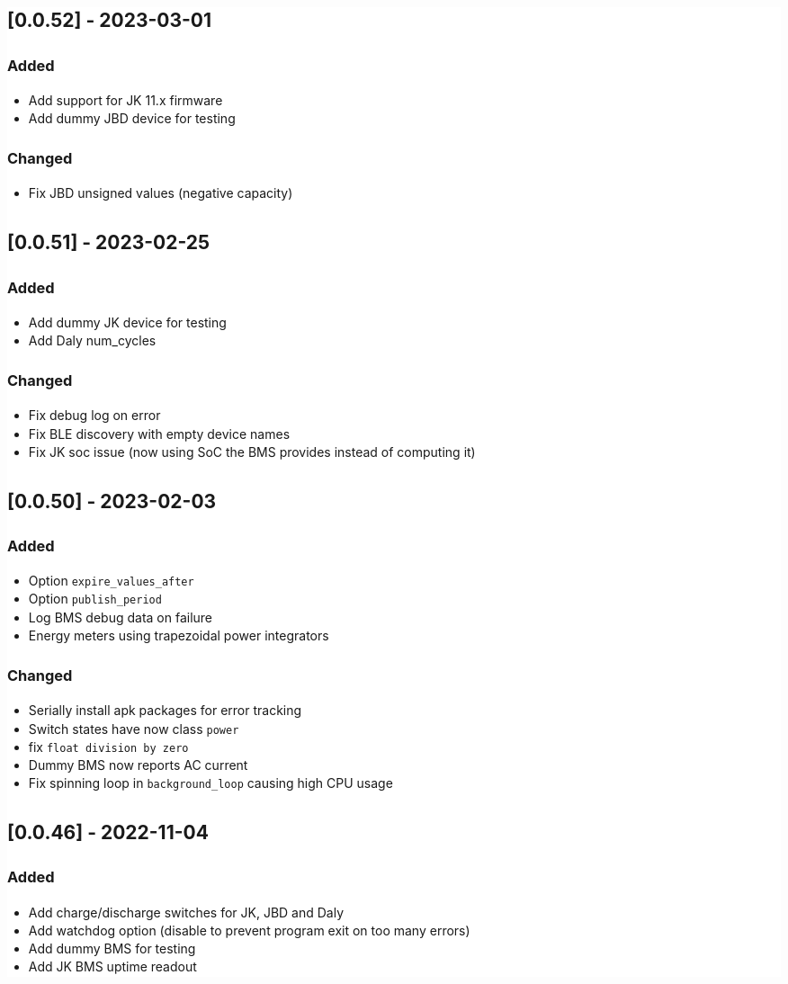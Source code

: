 ## [0.0.52] - 2023-03-01

### Added

- Add support for JK 11.x firmware
- Add dummy JBD device for testing

### Changed

- Fix JBD unsigned values (negative capacity)

## [0.0.51] - 2023-02-25

### Added

- Add dummy JK device for testing
- Add Daly num_cycles

### Changed

- Fix debug log on error
- Fix BLE discovery with empty device names
- Fix JK soc issue (now using SoC the BMS provides instead of computing it)

## [0.0.50] - 2023-02-03

### Added

- Option `expire_values_after`
- Option `publish_period`
- Log BMS debug data on failure
- Energy meters using trapezoidal power integrators

### Changed

- Serially install apk packages for error tracking
- Switch states have now class `power`
- fix `float division by zero`
- Dummy BMS now reports AC current
- Fix spinning loop in `background_loop` causing high CPU usage

## [0.0.46] - 2022-11-04

### Added

* Add charge/discharge switches for JK, JBD and Daly
* Add watchdog option (disable to prevent program exit on too many errors)
* Add dummy BMS for testing
* Add JK BMS uptime readout
